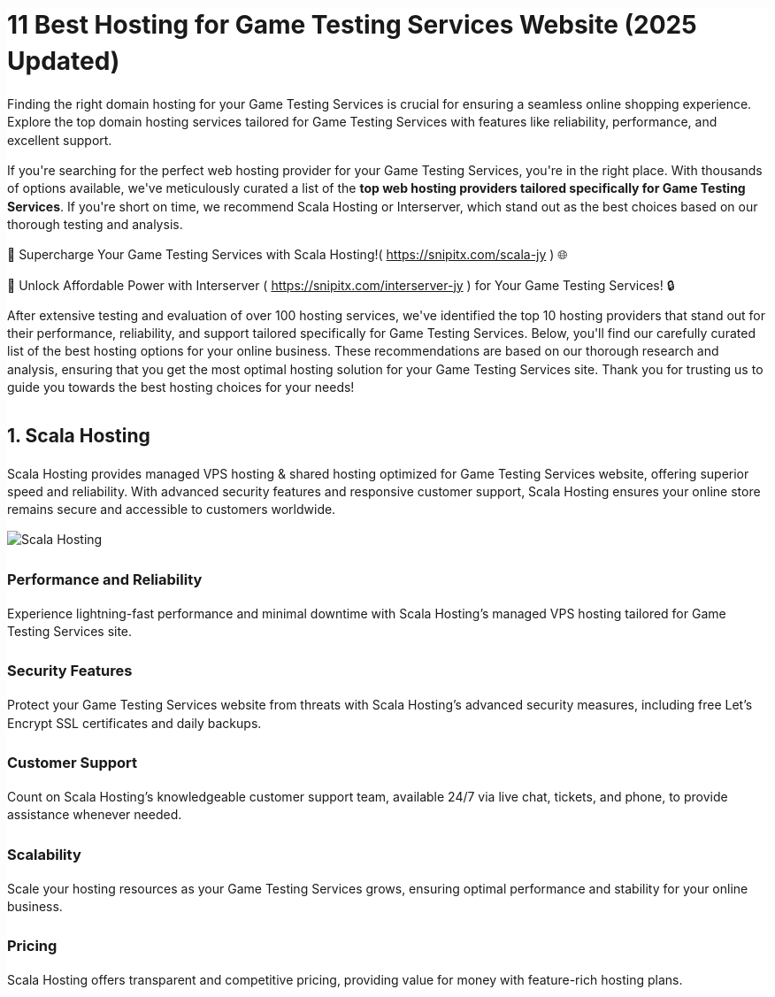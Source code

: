 # 11 Best Hosting for Game Testing Services Website (2025 Updated)

Finding the right domain hosting for your Game Testing Services is crucial for ensuring a seamless online shopping experience. Explore the top domain hosting services tailored for Game Testing Services with features like reliability, performance, and excellent support.

If you're searching for the perfect web hosting provider for your Game Testing Services, you're in the right place. With thousands of options available, we've meticulously curated a list of the **top web hosting providers tailored specifically for Game Testing Services**. If you're short on time, we recommend Scala Hosting or Interserver, which stand out as the best choices based on our thorough testing and analysis.

🚀 Supercharge Your Game Testing Services with Scala Hosting!( https://snipitx.com/scala-jy ) 🌐 

💸 Unlock Affordable Power with Interserver ( https://snipitx.com/interserver-jy ) for Your Game Testing Services! 🔒

After extensive testing and evaluation of over 100 hosting services, we've identified the top 10 hosting providers that stand out for their performance, reliability, and support tailored specifically for Game Testing Services. Below, you'll find our carefully curated list of the best hosting options for your online business. These recommendations are based on our thorough research and analysis, ensuring that you get the most optimal hosting solution for your Game Testing Services site. Thank you for trusting us to guide you towards the best hosting choices for your needs!

## 1. Scala Hosting

Scala Hosting provides managed VPS hosting & shared hosting optimized for Game Testing Services website, offering superior speed and reliability. With advanced security features and responsive customer support, Scala Hosting ensures your online store remains secure and accessible to customers worldwide.

![Scala Hosting](https://i.imgur.com/uJ5JIK3.png "Scala Web Hosting")

### Performance and Reliability
Experience lightning-fast performance and minimal downtime with Scala Hosting’s managed VPS hosting tailored for Game Testing Services site.

### Security Features
Protect your Game Testing Services website from threats with Scala Hosting’s advanced security measures, including free Let’s Encrypt SSL certificates and daily backups.

### Customer Support
Count on Scala Hosting’s knowledgeable customer support team, available 24/7 via live chat, tickets, and phone, to provide assistance whenever needed.

### Scalability
Scale your hosting resources as your Game Testing Services grows, ensuring optimal performance and stability for your online business.

### Pricing
Scala Hosting offers transparent and competitive pricing, providing value for money with feature-rich hosting plans.
